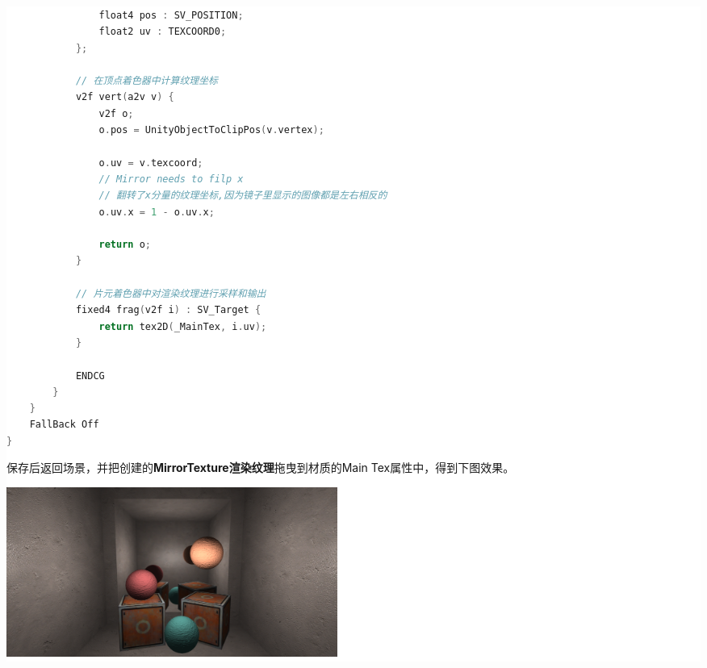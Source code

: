 ```c++
				float4 pos : SV_POSITION;
				float2 uv : TEXCOORD0;
			};
			
			// 在顶点着色器中计算纹理坐标
			v2f vert(a2v v) {
				v2f o;
				o.pos = UnityObjectToClipPos(v.vertex);
				
				o.uv = v.texcoord;
				// Mirror needs to filp x
				// 翻转了x分量的纹理坐标,因为镜子里显示的图像都是左右相反的
				o.uv.x = 1 - o.uv.x;
				
				return o;
			}
			
			// 片元着色器中对渲染纹理进行采样和输出
			fixed4 frag(v2f i) : SV_Target {
				return tex2D(_MainTex, i.uv);
			}
			
			ENDCG
		}
	} 
 	FallBack Off
}
```

保存后返回场景，并把创建的**MirrorTexture渲染纹理**拖曳到材质的Main Tex属性中，得到下图效果。

<img src="./images/113.png"  style="zoom:40%;" />
